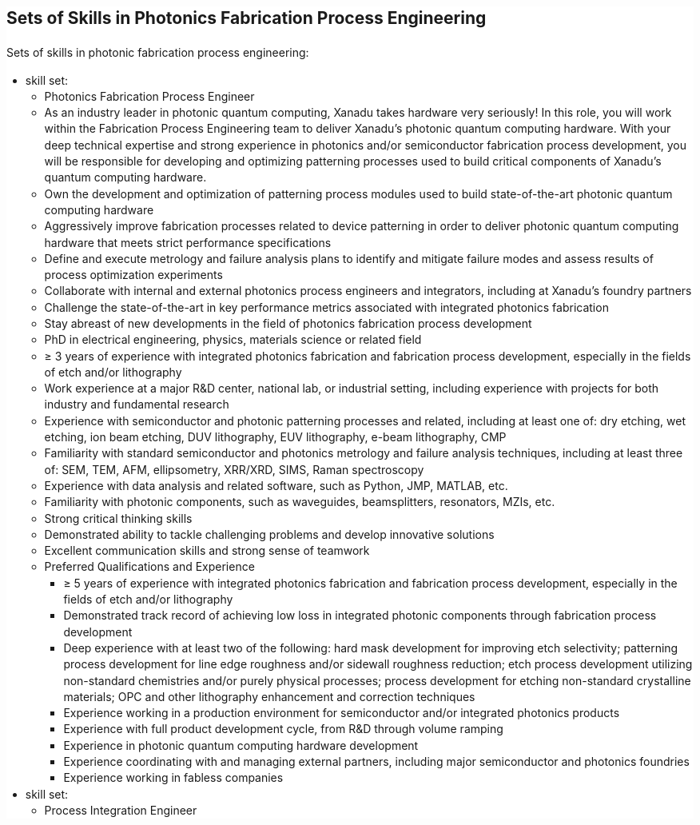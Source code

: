 











##	Sets of Skills in Photonics Fabrication Process Engineering


Sets of skills in photonic fabrication process engineering:
+ skill set:
	- Photonics Fabrication Process Engineer
	- As an industry leader in photonic quantum computing, Xanadu takes hardware very seriously! In this role, you will work within the Fabrication Process Engineering team to deliver Xanadu’s photonic quantum computing hardware. With your deep technical expertise and strong experience in photonics and/or semiconductor fabrication process development, you will be responsible for developing and optimizing patterning processes used to build critical components of Xanadu’s quantum computing hardware.
	- Own the development and optimization of patterning process modules used to build state-of-the-art photonic quantum computing hardware
	- Aggressively improve fabrication processes related to device patterning in order to deliver photonic quantum computing hardware that meets strict performance specifications
	- Define and execute metrology and failure analysis plans to identify and mitigate failure modes and assess results of process optimization experiments
	- Collaborate with internal and external photonics process engineers and integrators, including at Xanadu’s foundry partners
	- Challenge the state-of-the-art in key performance metrics associated with integrated photonics fabrication
	- Stay abreast of new developments in the field of photonics fabrication process development
	- PhD in electrical engineering, physics, materials science or related field
	- ≥ 3 years of experience with integrated photonics fabrication and fabrication process development, especially in the fields of etch and/or lithography
	- Work experience at a major R&D center, national lab, or industrial setting, including experience with projects for both industry and fundamental research
	- Experience with semiconductor and photonic patterning processes and related, including at least one of: dry etching, wet etching, ion beam etching, DUV lithography, EUV lithography, e-beam lithography, CMP
	- Familiarity with standard semiconductor and photonics metrology and failure analysis techniques, including at least three of: SEM, TEM, AFM, ellipsometry, XRR/XRD, SIMS, Raman spectroscopy
	- Experience with data analysis and related software, such as Python, JMP, MATLAB, etc.
	- Familiarity with photonic components, such as waveguides, beamsplitters, resonators, MZIs, etc.
	- Strong critical thinking skills
	- Demonstrated ability to tackle challenging problems and develop innovative solutions
	- Excellent communication skills and strong sense of teamwork
	- Preferred Qualifications and Experience
		* ≥ 5 years of experience with integrated photonics fabrication and fabrication process development, especially in the fields of etch and/or lithography
		* Demonstrated track record of achieving low loss in integrated photonic components through fabrication process development
		* Deep experience with at least two of the following: hard mask development for improving etch selectivity; patterning process development for line edge roughness and/or sidewall roughness reduction; etch process development utilizing non-standard chemistries and/or purely physical processes; process development for etching non-standard crystalline materials; OPC and other lithography enhancement and correction techniques
		* Experience working in a production environment for semiconductor and/or integrated photonics products
		* Experience with full product development cycle, from R&D through volume ramping
		* Experience in photonic quantum computing hardware development
		* Experience coordinating with and managing external partners, including major semiconductor and photonics foundries
		* Experience working in fabless companies
+ skill set:
	- Process Integration Engineer